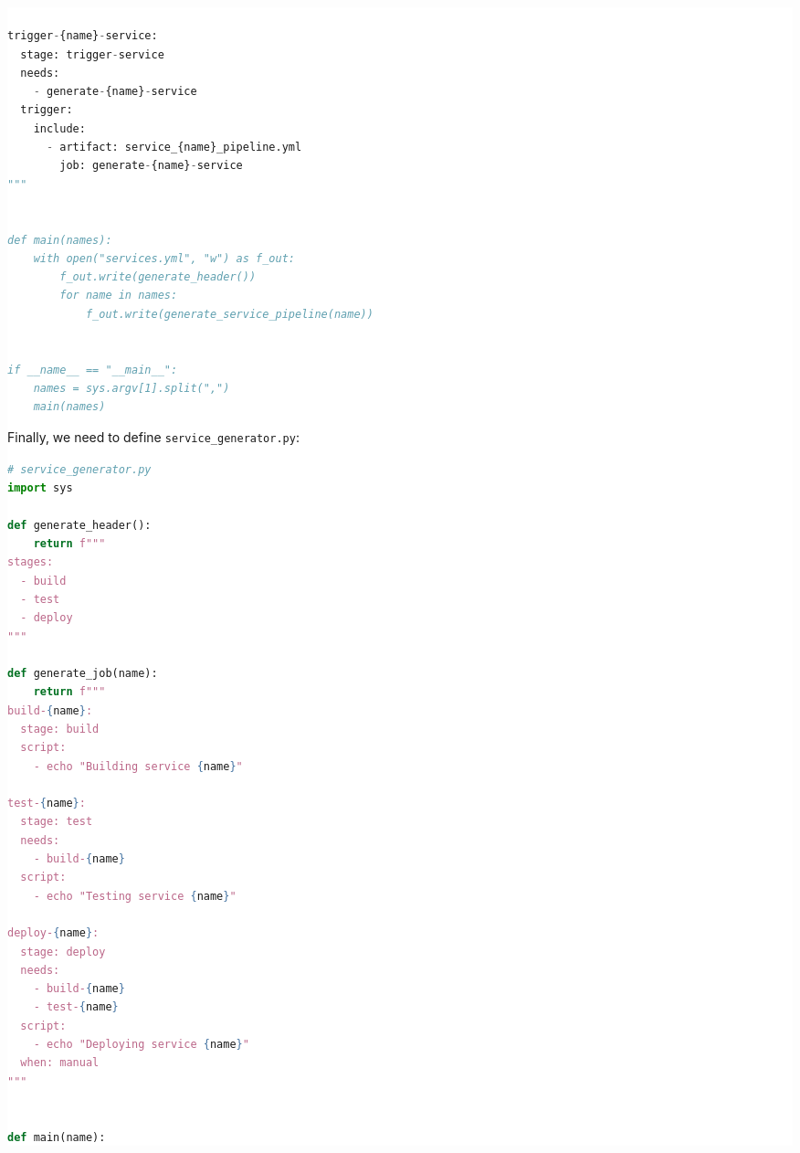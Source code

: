 ```python

trigger-{name}-service:
  stage: trigger-service
  needs:
    - generate-{name}-service
  trigger:
    include:
      - artifact: service_{name}_pipeline.yml
        job: generate-{name}-service
"""


def main(names):
    with open("services.yml", "w") as f_out:
        f_out.write(generate_header())
        for name in names:
            f_out.write(generate_service_pipeline(name))


if __name__ == "__main__":
    names = sys.argv[1].split(",")
    main(names)
```

Finally, we need to define `service_generator.py`:

```python
# service_generator.py
import sys

def generate_header():
    return f"""
stages:
  - build
  - test
  - deploy
"""

def generate_job(name):
    return f"""
build-{name}:
  stage: build
  script:
    - echo "Building service {name}"

test-{name}:
  stage: test
  needs:
    - build-{name}
  script:
    - echo "Testing service {name}"

deploy-{name}:
  stage: deploy
  needs:
    - build-{name}
    - test-{name}
  script:
    - echo "Deploying service {name}"
  when: manual
"""


def main(name):
```